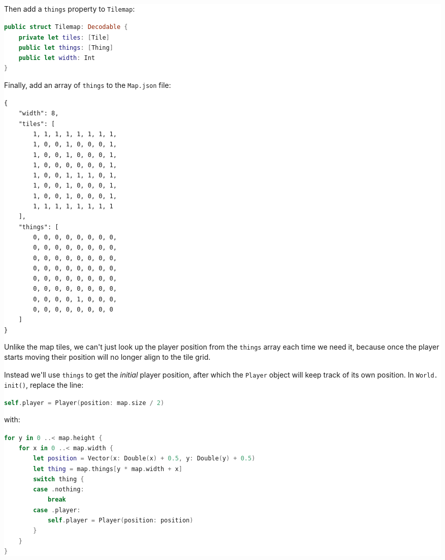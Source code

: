 Then add a `things` property to `Tilemap`:

```swift
public struct Tilemap: Decodable {
    private let tiles: [Tile]
    public let things: [Thing]
    public let width: Int
}
```

Finally, add an array of `things` to the `Map.json` file:

```
{
    "width": 8,
    "tiles": [
        1, 1, 1, 1, 1, 1, 1, 1,
        1, 0, 0, 1, 0, 0, 0, 1,
        1, 0, 0, 1, 0, 0, 0, 1,
        1, 0, 0, 0, 0, 0, 0, 1,
        1, 0, 0, 1, 1, 1, 0, 1,
        1, 0, 0, 1, 0, 0, 0, 1,
        1, 0, 0, 1, 0, 0, 0, 1,
        1, 1, 1, 1, 1, 1, 1, 1
    ],
    "things": [
        0, 0, 0, 0, 0, 0, 0, 0,
        0, 0, 0, 0, 0, 0, 0, 0,
        0, 0, 0, 0, 0, 0, 0, 0,
        0, 0, 0, 0, 0, 0, 0, 0,
        0, 0, 0, 0, 0, 0, 0, 0,
        0, 0, 0, 0, 0, 0, 0, 0,
        0, 0, 0, 0, 1, 0, 0, 0,
        0, 0, 0, 0, 0, 0, 0, 0
    ]
}
```

Unlike the map tiles, we can't just look up the player position from the `things` array each time we need it, because once the player starts moving their position will no longer align to the tile grid. 

Instead we'll use `things` to get the *initial* player position, after which the `Player` object will keep track of its own position. In `World.init()`, replace the line:

```swift
self.player = Player(position: map.size / 2)
```

with:

```swift
for y in 0 ..< map.height {
    for x in 0 ..< map.width {
        let position = Vector(x: Double(x) + 0.5, y: Double(y) + 0.5)
        let thing = map.things[y * map.width + x]
        switch thing {
        case .nothing:
            break
        case .player:
            self.player = Player(position: position)
        }
    }
}
```
